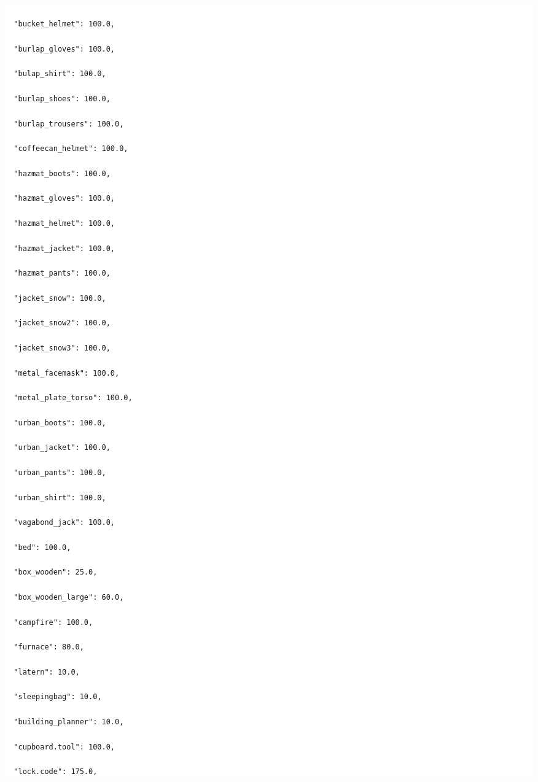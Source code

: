 ````

  "bucket_helmet": 100.0,

  "burlap_gloves": 100.0,

  "bulap_shirt": 100.0,

  "burlap_shoes": 100.0,

  "burlap_trousers": 100.0,

  "coffeecan_helmet": 100.0,

  "hazmat_boots": 100.0,

  "hazmat_gloves": 100.0,

  "hazmat_helmet": 100.0,

  "hazmat_jacket": 100.0,

  "hazmat_pants": 100.0,

  "jacket_snow": 100.0,

  "jacket_snow2": 100.0,

  "jacket_snow3": 100.0,

  "metal_facemask": 100.0,

  "metal_plate_torso": 100.0,

  "urban_boots": 100.0,

  "urban_jacket": 100.0,

  "urban_pants": 100.0,

  "urban_shirt": 100.0,

  "vagabond_jack": 100.0,

  "bed": 100.0,

  "box_wooden": 25.0,

  "box_wooden_large": 60.0,

  "campfire": 100.0,

  "furnace": 80.0,

  "latern": 10.0,

  "sleepingbag": 10.0,

  "building_planner": 10.0,

  "cupboard.tool": 100.0,

  "lock.code": 175.0,

````